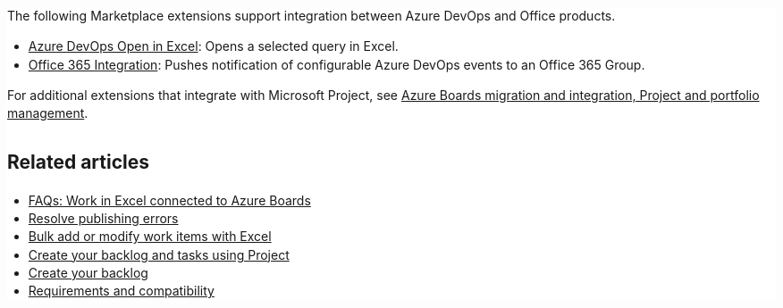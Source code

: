 The following Marketplace extensions support integration between Azure DevOps and Office products. 

- [Azure DevOps Open in Excel](https://marketplace.visualstudio.com/items?itemName=blueprint.vsts-open-work-items-in-excel): Opens a selected query in Excel. 
- [Office 365 Integration](https://marketplace.visualstudio.com/items?itemName=ms-vsts.vss-services-o365): Pushes notification of configurable Azure DevOps events to an Office 365 Group. 

For additional extensions that integrate with Microsoft Project, see [Azure Boards migration and integration, Project and portfolio management](../../extensions/migrate-integrate.md#project-and-portfolio-management). 


## Related articles

- [FAQs: Work in Excel connected to Azure Boards](faqs.md) 
- [Resolve publishing errors](faqs.md#resolve-publishing-errors) 
- [Bulk add or modify work items with Excel](bulk-add-modify-work-items-excel.md)  
- [Create your backlog and tasks using Project](create-your-backlog-tasks-using-project.md)  
- [Create your backlog](../../backlogs/create-your-backlog.md)
- [Requirements and compatibility](/azure/devops/server/requirements) 

